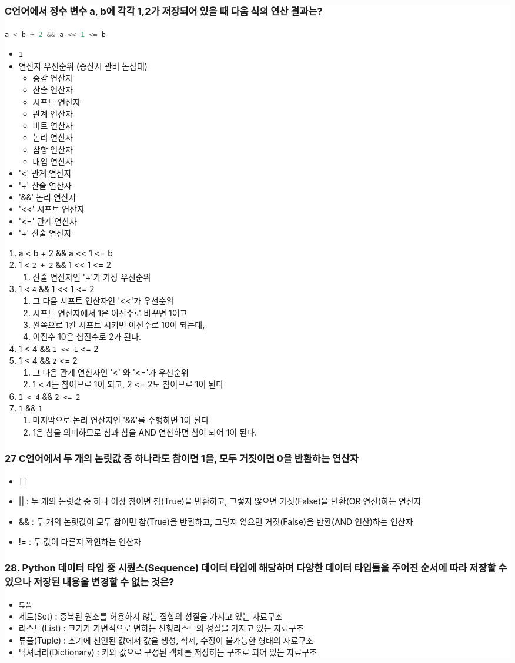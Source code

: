 
### C언어에서 정수 변수 a, b에 각각 1,2가 저장되어 있을 때 다음 식의 연산 결과는?

```C
a < b + 2 && a << 1 <= b
```

- `1`
- 연산자 우선순위 (증산시 관비 논삼대)
  - 증감 연산자
  - 산술 연산자
  - 시프트 연산자
  - 관계 연산자
  - 비트 연산자
  - 논리 연산자
  - 삼항 연산자
  - 대입 연산자
- '<' 관계 연산자
- '+' 산술 연산자
- '&&' 논리 연산자
- '<<' 시프트 연산자
- '<=' 관계 연산자
- '+' 산술 연산자

1. a < b + 2 && a << 1 <= b
2. 1 < `2 + 2` && 1 << 1 <= 2
   1. 산술 연산자인 '+'가 가장 우선순위
3. 1 < `4` && 1 << 1 <= 2
   1. 그 다음 시프트 연산자인 '<<'가 우선순위
   2. 시프트 연산자에서 1은 이진수로 바꾸면 1이고
   3. 왼쪽으로 1칸 시프트 시키면 이진수로 10이 되는데,
   4. 이진수 10은 십진수로 2가 된다.
4. 1 < 4 && `1 << 1` <= 2
5. 1 < 4 && `2` <= 2
   1. 그 다음 관계 연산자인 '<' 와 '<='가 우선순위
   2. 1 < 4는 참이므로 1이 되고, 2 <= 2도 참이므로 1이 된다
6. `1 < 4` && `2 <= 2`
7. `1` && `1`
   1. 마지막으로 논리 연산자인 '&&'를 수행하면 1이 된다
   2. 1은 참을 의미하므로 참과 참을 AND 연산하면 참이 되어 1이 된다.

### 27 C언어에서 두 개의 논릿값 중 하나라도 참이면 1을, 모두 거짓이면 0을 반환하는 연산자

- `||`

- || : 두 개의 논릿값 중 하나 이상 참이면 참(True)을 반환하고, 그렇지 않으면 거짓(False)을 반환(OR 연산)하는 연산자
- && : 두 개의 논릿값이 모두 참이면 참(True)을 반환하고, 그렇지 않으면 거짓(False)을 반환(AND 연산)하는 연산자
- != : 두 값이 다른지 확인하는 연산자

### 28. Python 데이터 타입 중 시퀀스(Sequence) 데이터 타입에 해당하며 다양한 데이터 타입들을 주어진 순서에 따라 저장할 수 있으나 저장된 내용을 변경할 수 없는 것은?

- `튜플`
- 세트(Set) : 중복된 원소를 허용하지 않는 집합의 성질을 가지고 있는 자료구조
- 리스트(List) : 크기가 가변적으로 변하는 선형리스트의 성질을 가지고 있는 자료구조
- 튜플(Tuple) : 초기에 선언된 값에서 값을 생성, 삭제, 수정이 불가능한 형태의 자료구조
- 딕셔너리(Dictionary) : 키와 값으로 구성된 객체를 저장하는 구조로 되어 있는 자료구조
